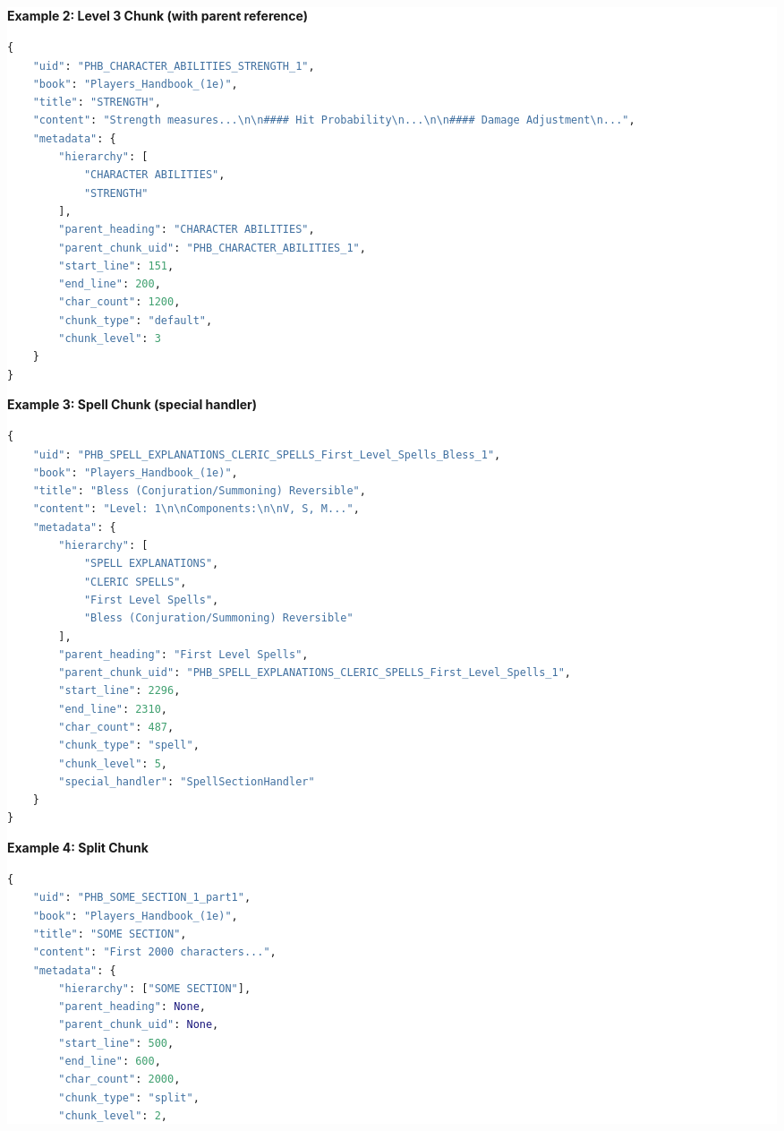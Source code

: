 **Example 2: Level 3 Chunk (with parent reference)**
```python
{
    "uid": "PHB_CHARACTER_ABILITIES_STRENGTH_1",
    "book": "Players_Handbook_(1e)",
    "title": "STRENGTH",
    "content": "Strength measures...\n\n#### Hit Probability\n...\n\n#### Damage Adjustment\n...",
    "metadata": {
        "hierarchy": [
            "CHARACTER ABILITIES",
            "STRENGTH"
        ],
        "parent_heading": "CHARACTER ABILITIES",
        "parent_chunk_uid": "PHB_CHARACTER_ABILITIES_1",
        "start_line": 151,
        "end_line": 200,
        "char_count": 1200,
        "chunk_type": "default",
        "chunk_level": 3
    }
}
```

**Example 3: Spell Chunk (special handler)**
```python
{
    "uid": "PHB_SPELL_EXPLANATIONS_CLERIC_SPELLS_First_Level_Spells_Bless_1",
    "book": "Players_Handbook_(1e)",
    "title": "Bless (Conjuration/Summoning) Reversible",
    "content": "Level: 1\n\nComponents:\n\nV, S, M...",
    "metadata": {
        "hierarchy": [
            "SPELL EXPLANATIONS",
            "CLERIC SPELLS",
            "First Level Spells",
            "Bless (Conjuration/Summoning) Reversible"
        ],
        "parent_heading": "First Level Spells",
        "parent_chunk_uid": "PHB_SPELL_EXPLANATIONS_CLERIC_SPELLS_First_Level_Spells_1",
        "start_line": 2296,
        "end_line": 2310,
        "char_count": 487,
        "chunk_type": "spell",
        "chunk_level": 5,
        "special_handler": "SpellSectionHandler"
    }
}
```

**Example 4: Split Chunk**
```python
{
    "uid": "PHB_SOME_SECTION_1_part1",
    "book": "Players_Handbook_(1e)",
    "title": "SOME SECTION",
    "content": "First 2000 characters...",
    "metadata": {
        "hierarchy": ["SOME SECTION"],
        "parent_heading": None,
        "parent_chunk_uid": None,
        "start_line": 500,
        "end_line": 600,
        "char_count": 2000,
        "chunk_type": "split",
        "chunk_level": 2,
```
